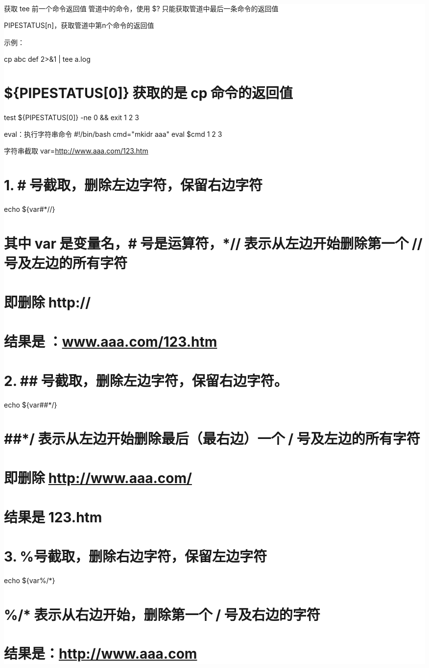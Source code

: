 获取 tee 前一个命令返回值
管道中的命令，使用 $? 只能获取管道中最后一条命令的返回值

PIPESTATUS[n]，获取管道中第n个命令的返回值

示例：

cp abc def 2>&1 | tee a.log
# ${PIPESTATUS[0]} 获取的是 cp 命令的返回值
test ${PIPESTATUS[0]} -ne 0 && exit
1
2
3

eval：执行字符串命令
#!/bin/bash
cmd="mkidr aaa"
eval $cmd
1
2
3

字符串截取
var=http://www.aaa.com/123.htm

# 1. # 号截取，删除左边字符，保留右边字符
echo ${var#*//}
  # 其中 var 是变量名，# 号是运算符，*// 表示从左边开始删除第一个 // 号及左边的所有字符
  # 即删除 http://
  # 结果是 ：www.aaa.com/123.htm

# 2. ## 号截取，删除左边字符，保留右边字符。
echo ${var##*/}
  # ##*/ 表示从左边开始删除最后（最右边）一个 / 号及左边的所有字符
  # 即删除 http://www.aaa.com/
  # 结果是 123.htm

# 3. %号截取，删除右边字符，保留左边字符
echo ${var%/*}
  # %/* 表示从右边开始，删除第一个 / 号及右边的字符
  # 结果是：http://www.aaa.com
